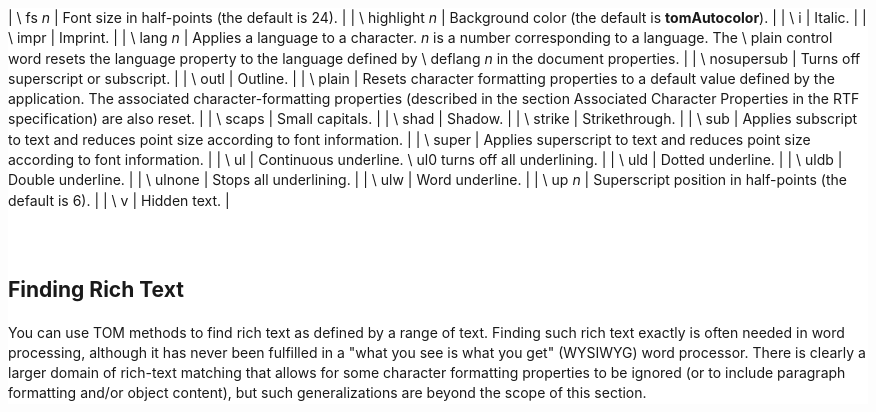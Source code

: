 | \\ fs *n*        | Font size in half-points (the default is 24).                                                                                                                                                                                            |
| \\ highlight *n* | Background color (the default is **tomAutocolor**).                                                                                                                                                                                      |
| \\ i             | Italic.                                                                                                                                                                                                                                  |
| \\ impr          | Imprint.                                                                                                                                                                                                                                 |
| \\ lang *n*      | Applies a language to a character. *n* is a number corresponding to a language. The \\ plain control word resets the language property to the language defined by \\ deflang *n* in the document properties.                             |
| \\ nosupersub    | Turns off superscript or subscript.                                                                                                                                                                                                      |
| \\ outl          | Outline.                                                                                                                                                                                                                                 |
| \\ plain         | Resets character formatting properties to a default value defined by the application. The associated character-formatting properties (described in the section Associated Character Properties in the RTF specification) are also reset. |
| \\ scaps         | Small capitals.                                                                                                                                                                                                                          |
| \\ shad          | Shadow.                                                                                                                                                                                                                                  |
| \\ strike        | Strikethrough.                                                                                                                                                                                                                           |
| \\ sub           | Applies subscript to text and reduces point size according to font information.                                                                                                                                                          |
| \\ super         | Applies superscript to text and reduces point size according to font information.                                                                                                                                                        |
| \\ ul            | Continuous underline. \\ ul0 turns off all underlining.                                                                                                                                                                                  |
| \\ uld           | Dotted underline.                                                                                                                                                                                                                        |
| \\ uldb          | Double underline.                                                                                                                                                                                                                        |
| \\ ulnone        | Stops all underlining.                                                                                                                                                                                                                   |
| \\ ulw           | Word underline.                                                                                                                                                                                                                          |
| \\ up *n*        | Superscript position in half-points (the default is 6).                                                                                                                                                                                  |
| \\ v             | Hidden text.                                                                                                                                                                                                                             |



 

## Finding Rich Text

You can use TOM methods to find rich text as defined by a range of text. Finding such rich text exactly is often needed in word processing, although it has never been fulfilled in a "what you see is what you get" (WYSIWYG) word processor. There is clearly a larger domain of rich-text matching that allows for some character formatting properties to be ignored (or to include paragraph formatting and/or object content), but such generalizations are beyond the scope of this section.

